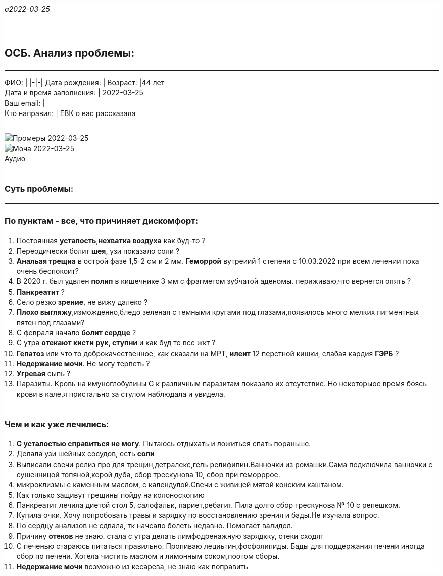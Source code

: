 ###### a2022-03-25  
***
## ОСБ. Анализ проблемы:  

***
ФИО: | 
|-|-|
Дата рождения: | 
Возраст: |44  лет  
Дата и время заполнения: | 2022-03-25  
Ваш email: |  
Кто направил: | ЕВК о вас рассказала

***
![Промеры 2022-03-25](https://telegra.ph/file/9ad180240709adc3798f2.jpg)  
![Моча 2022-03-25](https://telegra.ph/file/9ed8d6ec2a137b20aac1d.jpg)  
[Аудио]()

***  
### Суть проблемы:   

***  
### По пунктам - все, что причиняет дискомфорт:  

1. Постоянная **усталость**,**нехватка воздуха** как буд-то ?
2. Переодически болит **шея**, узи показало соли ?
3. **Анальая трещиа** в острой фазе 1,5-2 см и 2 мм. **Геморрой** вутреиий 1 степени с 10.03.2022 при всем лечении пока очень беспокоит?
4. В 2020 г. был удвлен **полип** в кишечнике 3 мм с фрагметом зубчатой аденомы. периживаю,что вернется опять ?
5. **Панкреатит** ?
6. Село резко **зрение**, не вижу далеко ?
7. **Плохо выгляжу**,изможденно,бледо зеленая с темными кругами под глазами,появилось много мелких пигментных пятен под глазами?
8. С февраля начало **болит сердце** ?
9. С утра **отекают кисти рук, ступни** и как буд то все жкт ?
10. **Гепатоз** или что то доброкачественное, как сказали на МРТ, **илеит** 12 перстной кишки, слабая кардия **ГЭРБ** ?  
11. **Недержание мочи**. Не могу терпеть ?
12. **Угревая** сыпь ?
13. Паразиты. Кровь на имуноглобулины G к различным паразитам показало их отсутствие. Но некоторыое время боясь крови в кале,я пристально за стулом наблюдала и увидела.

***  
### Чем и как уже лечились:  

1. **С усталостью справиться не могу**. Пытаюсь отдыхать и ложиться спать пораньше.
2. Делала узи шейных сосудов, есть **соли**  
3. Выписали свечи релиз про для трещин,детралекс,гель релифипин.Ванночки из ромашки.Сама подключила ванночки с сушенницой топяной,корой дуба, сбор трескунова 10, сбор при геморррое.  
4. микроклизмы с каменным маслом, с календулой.Свечи с живицей мятой конским каштаном.  
5. Как только защивут трещины пойду на колоноскопию  
6. Панкреатит лечила диетой стол 5, салофальк, париет,ребагит. Пила долго сбор трескунова № 10 с репешком.  
7. Купила очки. Хочу попробовать травы и зарядку по восстановлению зрения и бады.Не изучала вопрос.  
8. По сердцу анализов не сдвала, тк начсало болеть недавно. Помогает валидол.  
9. Причину **отеков** не знаю. стала с утра делать лимфодренажную зарядкку, отеки сходят  
10. С печенью стараюсь питаться правильно. Пропиваю лециьтин,фосфолипиды. Бады для поддержания печени иногда сбор по печени. Хотела чистить маслом и лимонным соком,поотом сборы.  
11. **Недержание мочи** возможно из кесарева, не знаю как поправить  